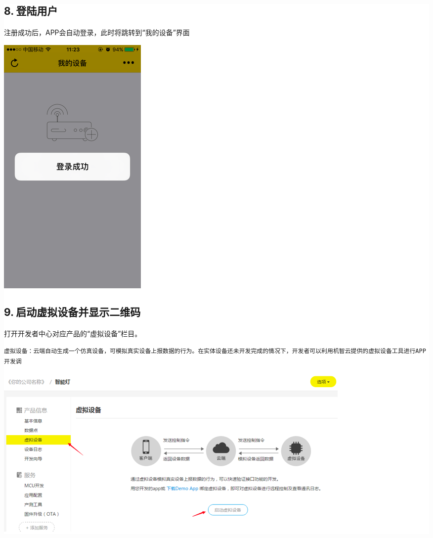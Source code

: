 ## 8. 登陆用户
注册成功后，APP会自动登录，此时将跳转到“我的设备”界面

![Alt text](/assets/zh-cn/quickstart/iOS/1478081232915.png)

## 9. 启动虚拟设备并显示二维码

打开开发者中心对应产品的“虚拟设备”栏目。

    虚拟设备：云端自动生成一个仿真设备，可模拟真实设备上报数据的行为。在实体设备还未开发完成的情况下，开发者可以利用机智云提供的虚拟设备工具进行APP开发调
    
![Alt text](/assets/zh-cn/quickstart/iOS/1478081272502.png)
